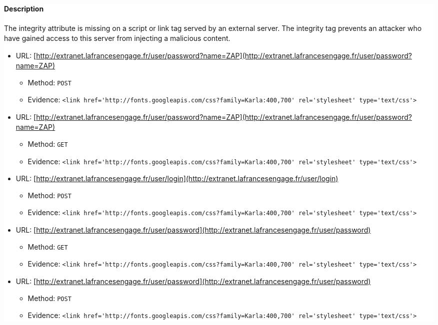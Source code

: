   
  
  
#### Description
<p>The integrity attribute is missing on a script or link tag served by an external server. The integrity tag prevents an attacker who have gained access to this server from injecting a malicious content. </p>
  
  
  
* URL: [http://extranet.lafrancesengage.fr/user/password?name=ZAP](http://extranet.lafrancesengage.fr/user/password?name=ZAP)
  
  
  * Method: `POST`
  
  
  * Evidence: `<link href='http://fonts.googleapis.com/css?family=Karla:400,700' rel='stylesheet' type='text/css'>`
  
  
  
  
* URL: [http://extranet.lafrancesengage.fr/user/password?name=ZAP](http://extranet.lafrancesengage.fr/user/password?name=ZAP)
  
  
  * Method: `GET`
  
  
  * Evidence: `<link href='http://fonts.googleapis.com/css?family=Karla:400,700' rel='stylesheet' type='text/css'>`
  
  
  
  
* URL: [http://extranet.lafrancesengage.fr/user/login](http://extranet.lafrancesengage.fr/user/login)
  
  
  * Method: `POST`
  
  
  * Evidence: `<link href='http://fonts.googleapis.com/css?family=Karla:400,700' rel='stylesheet' type='text/css'>`
  
  
  
  
* URL: [http://extranet.lafrancesengage.fr/user/password](http://extranet.lafrancesengage.fr/user/password)
  
  
  * Method: `GET`
  
  
  * Evidence: `<link href='http://fonts.googleapis.com/css?family=Karla:400,700' rel='stylesheet' type='text/css'>`
  
  
  
  
* URL: [http://extranet.lafrancesengage.fr/user/password](http://extranet.lafrancesengage.fr/user/password)
  
  
  * Method: `POST`
  
  
  * Evidence: `<link href='http://fonts.googleapis.com/css?family=Karla:400,700' rel='stylesheet' type='text/css'>`
  